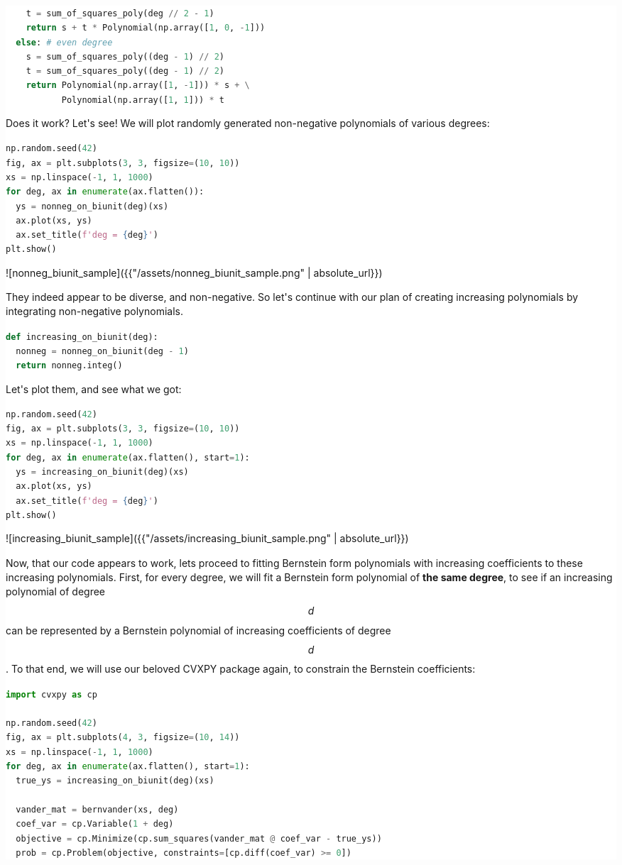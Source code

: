 ```python
    t = sum_of_squares_poly(deg // 2 - 1)
    return s + t * Polynomial(np.array([1, 0, -1]))
  else: # even degree
    s = sum_of_squares_poly((deg - 1) // 2)
    t = sum_of_squares_poly((deg - 1) // 2)
    return Polynomial(np.array([1, -1])) * s + \
           Polynomial(np.array([1, 1])) * t
```

Does it work? Let's see! We will plot randomly generated non-negative polynomials of various degrees:

```python
np.random.seed(42)
fig, ax = plt.subplots(3, 3, figsize=(10, 10))
xs = np.linspace(-1, 1, 1000)
for deg, ax in enumerate(ax.flatten()):
  ys = nonneg_on_biunit(deg)(xs)
  ax.plot(xs, ys)
  ax.set_title(f'deg = {deg}')
plt.show()
```

![nonneg_biunit_sample]({{"/assets/nonneg_biunit_sample.png" | absolute_url}})

They indeed appear to be diverse, and non-negative. So let's continue with our plan of creating increasing polynomials by integrating non-negative polynomials.

```python
def increasing_on_biunit(deg):
  nonneg = nonneg_on_biunit(deg - 1)
  return nonneg.integ()
```

Let's plot them, and see what we got:

```python
np.random.seed(42)
fig, ax = plt.subplots(3, 3, figsize=(10, 10))
xs = np.linspace(-1, 1, 1000)
for deg, ax in enumerate(ax.flatten(), start=1):
  ys = increasing_on_biunit(deg)(xs)
  ax.plot(xs, ys)
  ax.set_title(f'deg = {deg}')
plt.show()
```

![increasing_biunit_sample]({{"/assets/increasing_biunit_sample.png" | absolute_url}})

Now, that our code appears to work, lets proceed to fitting Bernstein form polynomials with increasing coefficients to these increasing polynomials. First, for every degree, we will fit a Bernstein form polynomial of **the same degree**, to see if an increasing polynomial of degree $$d$$ can be represented by a Bernstein polynomial of increasing coefficients of degree $$d$$. To that end, we will use our beloved CVXPY package again, to constrain the Bernstein coefficients:
```python
import cvxpy as cp

np.random.seed(42)
fig, ax = plt.subplots(4, 3, figsize=(10, 14))
xs = np.linspace(-1, 1, 1000)
for deg, ax in enumerate(ax.flatten(), start=1):
  true_ys = increasing_on_biunit(deg)(xs)

  vander_mat = bernvander(xs, deg)
  coef_var = cp.Variable(1 + deg)
  objective = cp.Minimize(cp.sum_squares(vander_mat @ coef_var - true_ys))
  prob = cp.Problem(objective, constraints=[cp.diff(coef_var) >= 0])
```

[^1]: In theory, a least-squares estimator is unbiased. But it appears we don't have enough samples so that our average polynomial approaches the true mean, and it appears as if we have bias.
[^2]: Alternatively, we could measure the absolute value of the bias, and the standard deviation.
[^3]: Grigoriy Blekherman, Pablo A. Parrilo, and Rekha R. Thomas. _Semidefinite Optimization and Convex Algebraic Geometry_. SIAM (2012).
[^4]: J.M. Camicer and J.M. Pefia. _Shape preserving representations and optimality of the Bernstein basis_. Advances in Computational Mathematics 1 (1993)